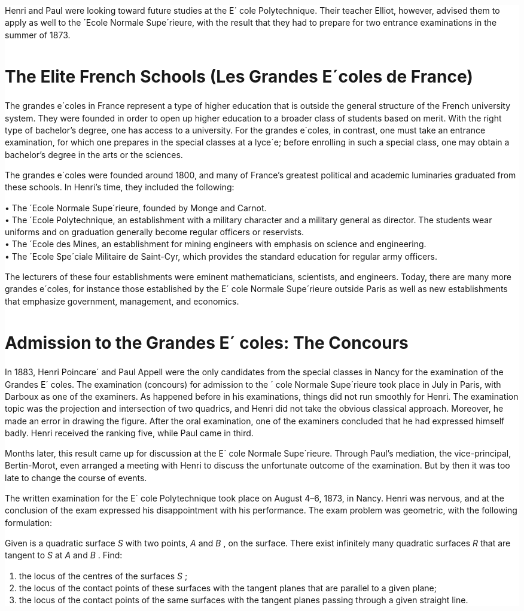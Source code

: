 Henri and Paul were looking toward future studies at the E´ cole Polytechnique. Their teacher Elliot, however, advised them to apply as well to the ´Ecole Normale Supe´rieure, with the result that they had to prepare for two entrance examinations in the summer of 1873.  

# The Elite French Schools (Les Grandes E´coles de France)  

The grandes e´coles in France represent a type of higher education that is outside the general structure of the French university system. They were founded in order to open up higher education to a broader class of students based on merit. With the right type of bachelor’s degree, one has access to a university. For the grandes e´coles, in contrast, one must take an entrance examination, for which one prepares in the special classes at a lyce´e; before enrolling in such a special class, one may obtain a bachelor’s degree in the arts or the sciences.  

The grandes e´coles were founded around 1800, and many of France’s greatest political and academic luminaries graduated from these schools. In Henri’s time, they included the following:  

• The ´Ecole Normale Supe´rieure, founded by Monge and Carnot.   
• The ´Ecole Polytechnique, an establishment with a military character and a military general as director. The students wear uniforms and on graduation generally become regular officers or reservists.   
• The ´Ecole des Mines, an establishment for mining engineers with emphasis on science and engineering.   
• The ´Ecole Spe´ciale Militaire de Saint-Cyr, which provides the standard education for regular army officers.  

The lecturers of these four establishments were eminent mathematicians, scientists, and engineers. Today, there are many more grandes e´coles, for instance those established by the E´ cole Normale Supe´rieure outside Paris as well as new establishments that emphasize government, management, and economics.  

# Admission to the Grandes E´ coles: The Concours  

In 1883, Henri Poincare´ and Paul Appell were the only candidates from the special classes in Nancy for the examination of the Grandes E´ coles. The examination (concours) for admission to the ´ cole Normale Supe´rieure took place in July in Paris, with Darboux as one of the examiners. As happened before in his examinations, things did not run smoothly for Henri. The examination topic was the projection and intersection of two quadrics, and Henri did not take the obvious classical approach. Moreover, he made an error in drawing the figure. After the oral examination, one of the examiners concluded that he had expressed himself badly. Henri received the ranking five, while Paul came in third.  

Months later, this result came up for discussion at the E´ cole Normale Supe´rieure. Through Paul’s mediation, the vice-principal, Bertin-Morot, even arranged a meeting with Henri to discuss the unfortunate outcome of the examination. But by then it was too late to change the course of events.  

The written examination for the E´ cole Polytechnique took place on August 4–6, 1873, in Nancy. Henri was nervous, and at the conclusion of the exam expressed his disappointment with his performance. The exam problem was geometric, with the following formulation:  

Given is a quadratic surface $S$ with two points, $A$ and $B$ , on the surface. There exist infinitely many quadratic surfaces $R$ that are tangent to $S$ at $A$ and $B$ . Find:  

1. the locus of the centres of the surfaces $S$ ;   
2. the locus of the contact points of these surfaces with the tangent planes that are parallel to a given plane;   
3. the locus of the contact points of the same surfaces with the tangent planes passing through a given straight line.  
